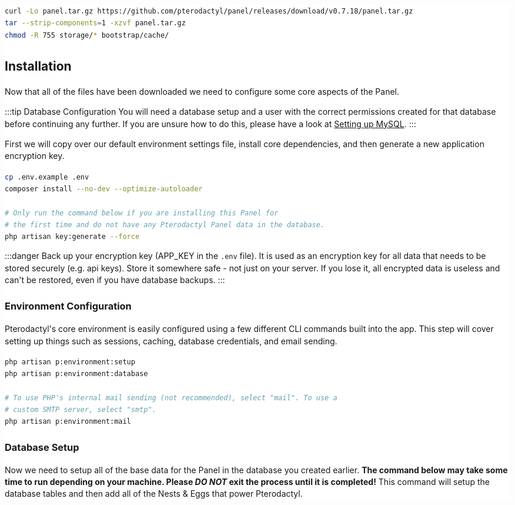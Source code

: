 ```bash
curl -Lo panel.tar.gz https://github.com/pterodactyl/panel/releases/download/v0.7.18/panel.tar.gz
tar --strip-components=1 -xzvf panel.tar.gz
chmod -R 755 storage/* bootstrap/cache/
```

## Installation

Now that all of the files have been downloaded we need to configure some core aspects of the Panel.

:::tip Database Configuration
You will need a database setup and a user with the correct permissions created for that database before
continuing any further. If you are unsure how to do this, please have a look at [Setting up MySQL](/docs/tutorials/mysql_setup).
:::

First we will copy over our default environment settings file, install core dependencies, and then generate a
new application encryption key.

```bash
cp .env.example .env
composer install --no-dev --optimize-autoloader

# Only run the command below if you are installing this Panel for
# the first time and do not have any Pterodactyl Panel data in the database.
php artisan key:generate --force
```

:::danger
Back up your encryption key (APP_KEY in the `.env` file). It is used as an encryption key for all data that needs to be stored securely (e.g. api keys).
Store it somewhere safe - not just on your server. If you lose it, all encrypted data is useless and can't be restored, even if you have database backups.
:::

### Environment Configuration

Pterodactyl's core environment is easily configured using a few different CLI commands built into the app. This step
will cover setting up things such as sessions, caching, database credentials, and email sending.

```bash
php artisan p:environment:setup
php artisan p:environment:database

# To use PHP's internal mail sending (not recommended), select "mail". To use a
# custom SMTP server, select "smtp".
php artisan p:environment:mail
```

### Database Setup

Now we need to setup all of the base data for the Panel in the database you created earlier. **The command below
may take some time to run depending on your machine. Please _DO NOT_ exit the process until it is completed!** This
command will setup the database tables and then add all of the Nests & Eggs that power Pterodactyl.
